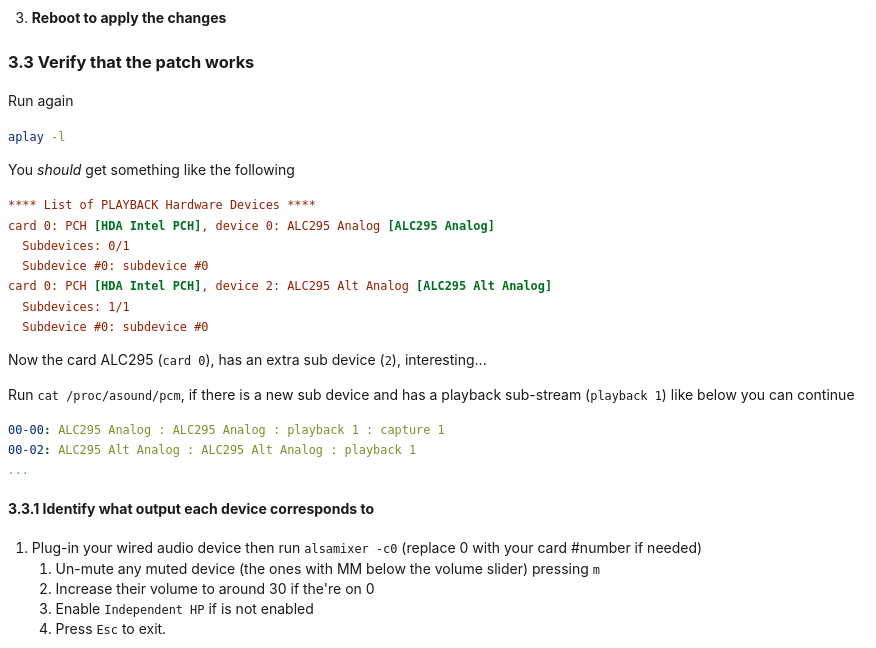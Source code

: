 3. **Reboot to apply the changes**

### 3.3 Verify that the patch works

Run again

```sh
aplay -l
```

You _should_ get something like the following

```ini
**** List of PLAYBACK Hardware Devices ****
card 0: PCH [HDA Intel PCH], device 0: ALC295 Analog [ALC295 Analog]
  Subdevices: 0/1
  Subdevice #0: subdevice #0
card 0: PCH [HDA Intel PCH], device 2: ALC295 Alt Analog [ALC295 Alt Analog]
  Subdevices: 1/1
  Subdevice #0: subdevice #0
```

Now the card ALC295 (`card 0`), has an extra sub device (`2`), interesting...

Run `cat /proc/asound/pcm`, if there is a new sub device and has a playback sub-stream (`playback 1`) like below you can continue

```yaml
00-00: ALC295 Analog : ALC295 Analog : playback 1 : capture 1
00-02: ALC295 Alt Analog : ALC295 Alt Analog : playback 1
...
```

#### 3.3.1 Identify what output each device corresponds to

1. Plug-in your wired audio device then run `alsamixer -c0` (replace 0 with your card #number if needed)
   1. Un-mute any muted device (the ones with MM below the volume slider) pressing `m`
   2. Increase their volume to around 30 if the're on 0
   3. Enable `Independent HP` if is not enabled
   4. Press `Esc` to exit.
